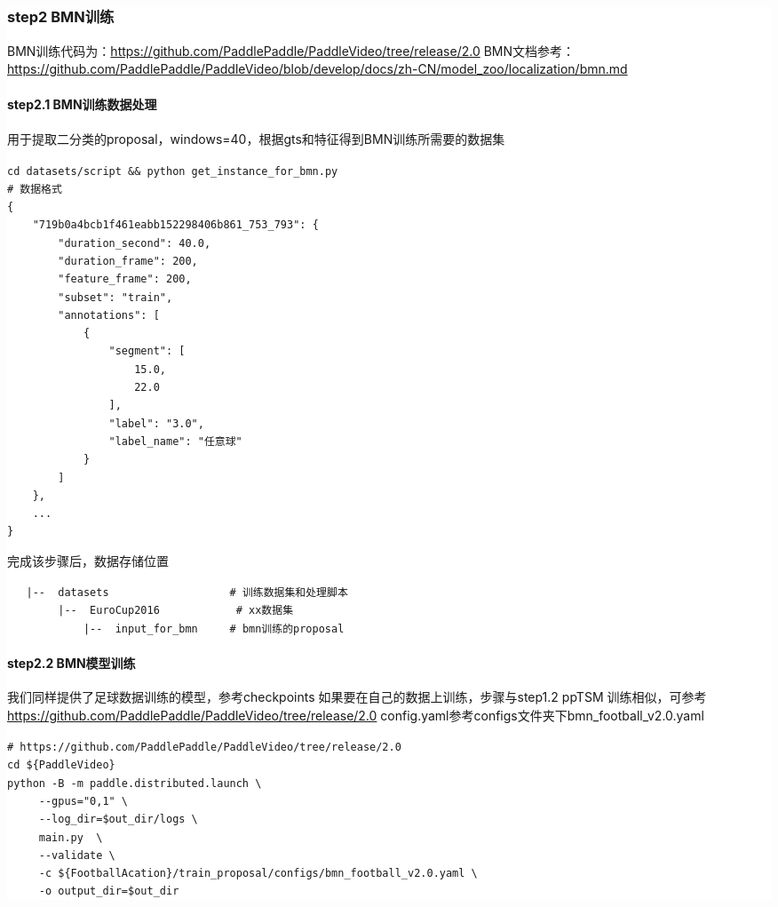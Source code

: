 
### step2 BMN训练
BMN训练代码为：https://github.com/PaddlePaddle/PaddleVideo/tree/release/2.0
BMN文档参考：https://github.com/PaddlePaddle/PaddleVideo/blob/develop/docs/zh-CN/model_zoo/localization/bmn.md

#### step2.1 BMN训练数据处理
用于提取二分类的proposal，windows=40，根据gts和特征得到BMN训练所需要的数据集
```
cd datasets/script && python get_instance_for_bmn.py
# 数据格式
{
    "719b0a4bcb1f461eabb152298406b861_753_793": {
        "duration_second": 40.0,
        "duration_frame": 200,
        "feature_frame": 200,
        "subset": "train",
        "annotations": [
            {
                "segment": [
                    15.0,
                    22.0
                ],
                "label": "3.0",
                "label_name": "任意球"
            }
        ]
    },
    ...
}
```
完成该步骤后，数据存储位置
```
   |--  datasets                   # 训练数据集和处理脚本
        |--  EuroCup2016            # xx数据集
            |--  input_for_bmn     # bmn训练的proposal  
```

#### step2.2  BMN模型训练
我们同样提供了足球数据训练的模型，参考checkpoints
如果要在自己的数据上训练，步骤与step1.2 ppTSM 训练相似，可参考
https://github.com/PaddlePaddle/PaddleVideo/tree/release/2.0
config.yaml参考configs文件夹下bmn_football_v2.0.yaml
```
# https://github.com/PaddlePaddle/PaddleVideo/tree/release/2.0
cd ${PaddleVideo}
python -B -m paddle.distributed.launch \
     --gpus="0,1" \
     --log_dir=$out_dir/logs \
     main.py  \
     --validate \
     -c ${FootballAcation}/train_proposal/configs/bmn_football_v2.0.yaml \
     -o output_dir=$out_dir
```
